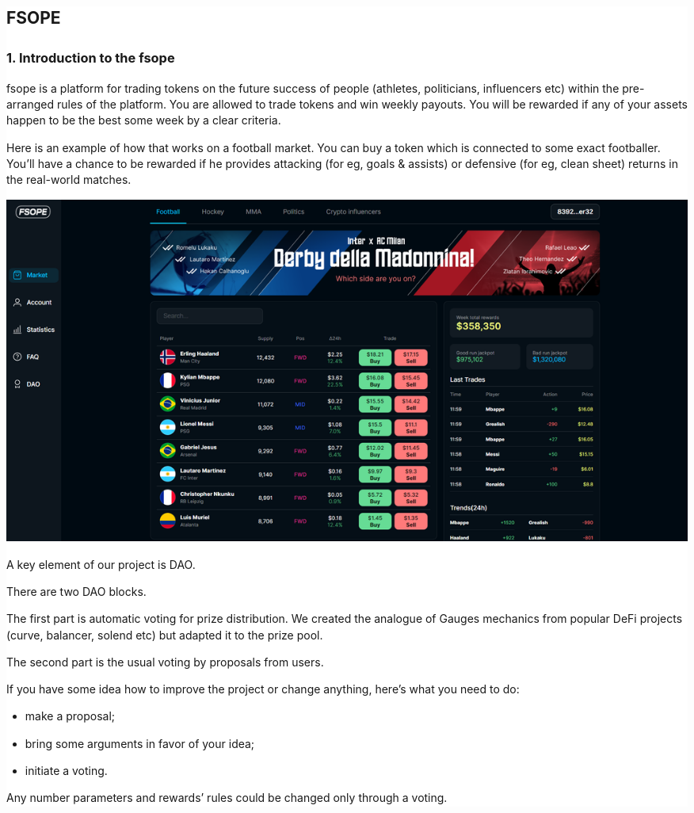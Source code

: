 ## FSOPE

### 1. Introduction to the fsope
fsope is a platform for trading tokens on the future success of people (athletes, politicians, influencers etc) within the pre-arranged rules of the platform. You are allowed to trade tokens and win weekly payouts. You will be rewarded if any of your assets happen to be the best some week by a clear criteria.

Here is an example of how that works on a football market. You can buy a token which is connected to some exact footballer. You’ll have a chance to be rewarded if he provides attacking (for eg, goals & assists) or defensive (for eg, clean sheet) returns in the real-world matches.

![Alt text](images/1.png?raw=true "Title")

A key element of our project is DAO.

There are two DAO blocks.

The first part is automatic voting for prize distribution. We created the analogue of Gauges mechanics from popular DeFi projects (curve, balancer, solend etc) but adapted it to the prize pool.

The second part is the usual voting by proposals from users.

If you have some idea how to improve the project or change anything, here’s what you need to do:

* make a proposal;

* bring some arguments in favor of your idea;

* initiate a voting.

Any number parameters and rewards’ rules could be changed only through a voting.
